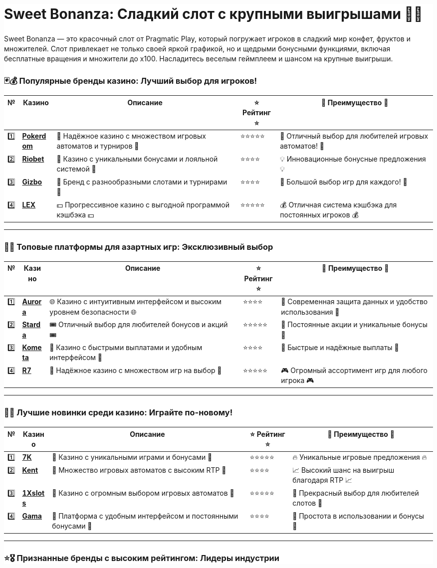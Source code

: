 # Sweet Bonanza: Сладкий слот с крупными выигрышами 🎰🍭  

Sweet Bonanza — это красочный слот от Pragmatic Play, который погружает игроков в сладкий мир конфет, фруктов и множителей. Слот привлекает не только своей яркой графикой, но и щедрыми бонусными функциями, включая бесплатные вращения и множители до x100. Насладитесь веселым геймплеем и шансом на крупные выигрыши.  

### 🃏💰 Популярные бренды казино: Лучший выбор для игроков!

| №  | Казино | Описание | ⭐️ Рейтинг ⭐️ | 🎉 Преимущество 🎉 |
|----|--------|----------|---------------|--------------------|
| 1️⃣ | **[Pokerdom](https://brandplay.link/4k77v2yx)** | 🎲 Надёжное казино с множеством игровых автоматов и турниров 🎲 | ⭐️⭐️⭐️⭐️⭐️ | 🎰 Отличный выбор для любителей игровых автоматов! 🎰 |
| 2️⃣ | **[Riobet](https://brandplay.link/7xBLTPyj)** | 🎁 Казино с уникальными бонусами и лояльной системой 🎁 | ⭐️⭐️⭐️⭐️ | 💡 Инновационные бонусные предложения 💡 |
| 3️⃣ | **[Gizbo](https://brandplay.link/bprXw4YV)** | 🎰 Бренд с разнообразными слотами и турнирами 🎰 | ⭐️⭐️⭐️⭐️ | 🔄 Большой выбор игр для каждого! 🔄 |
| 4️⃣ | **[LEX](https://brandplay.link/zW4hdDFV)** | 💵 Прогрессивное казино с выгодной программой кэшбэка 💵 | ⭐️⭐️⭐️⭐️⭐️ | 💰 Отличная система кэшбэка для постоянных игроков 💰 |

---

### 🎰🔥 Топовые платформы для азартных игр: Эксклюзивный выбор

| №  | Казино | Описание | ⭐️ Рейтинг ⭐️ | 🎉 Преимущество 🎉 |
|----|--------|----------|---------------|--------------------|
| 1️⃣ | **[Aurora](https://10trafic-stat2.com/click/668546556bcc6313411604bd/6766/13032/subaccount)** | 🌐 Казино с интуитивным интерфейсом и высоким уровнем безопасности 🌐 | ⭐️⭐️⭐️⭐️ | 🔐 Современная защита данных и удобство использования 🔐 |
| 2️⃣ | **[Starda](https://brandplay.link/fB7xwRFL)** | 🎟️ Отличный выбор для любителей бонусов и акций 🎟️ | ⭐️⭐️⭐️⭐️⭐️ | 🎉 Постоянные акции и уникальные бонусы 🎉 |
| 3️⃣ | **[Kometa](https://brandplay.link/8ZymQJV8)** | 💸 Казино с быстрыми выплатами и удобным интерфейсом 💸 | ⭐️⭐️⭐️⭐️ | 🚀 Быстрые и надёжные выплаты 🚀 |
| 4️⃣ | **[R7](https://brandplay.link/bMd3Yjsw)** | 🎲 Надёжное казино с множеством игр на выбор 🎲 | ⭐️⭐️⭐️⭐️⭐️ | 🎮 Огромный ассортимент игр для любого игрока 🎮 |

---

### 🚀🎲 Лучшие новинки среди казино: Играйте по-новому!

| №  | Казино | Описание | ⭐️ Рейтинг ⭐️ | 🎉 Преимущество 🎉 |
|----|--------|----------|---------------|--------------------|
| 1️⃣ | **[7K](https://brandplay.link/BvQyFShp)** | 🎯 Казино с уникальными играми и бонусами 🎯 | ⭐️⭐️⭐️⭐️⭐️ | 🔥 Уникальные игровые предложения 🔥 |
| 2️⃣ | **[Kent](https://brandplay.link/Fv2WP3js)** | 🤑 Множество игровых автоматов с высоким RTP 🤑 | ⭐️⭐️⭐️⭐️ | 📈 Высокий шанс на выигрыш благодаря RTP 📈 |
| 3️⃣ | **[1Xslots](https://brandplay.link/hSB1khtr)** | 🎰 Казино с огромным выбором игровых автоматов 🎰 | ⭐️⭐️⭐️⭐️⭐️ | 🎉 Прекрасный выбор для любителей слотов 🎉 |
| 4️⃣ | **[Gama](https://brandplay.link/j6NMKsDz)** | 🔄 Платформа с удобным интерфейсом и постоянными бонусами 🔄 | ⭐️⭐️⭐️⭐️ | 💸 Простота в использовании и бонусы 💸 |

---

### ⭐️🎖️ Признанные бренды с высоким рейтингом: Лидеры индустрии
